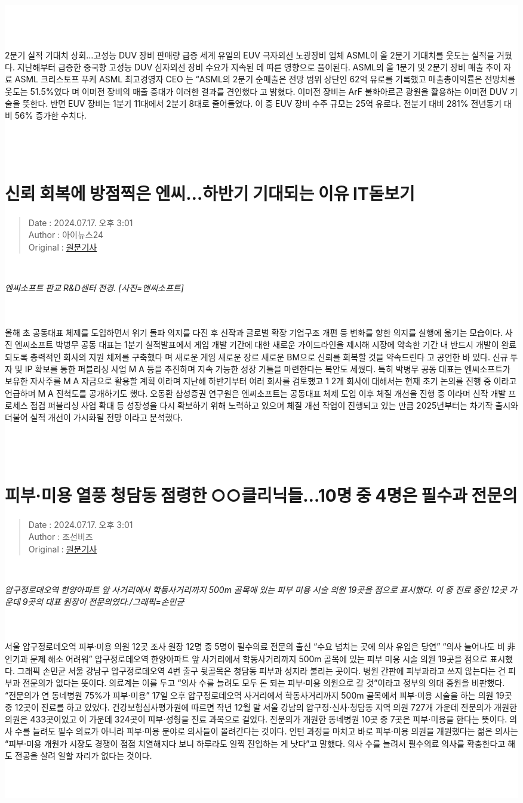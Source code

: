 <img alt="" class="_LAZY_LOADING _LAZY_LOADING_INIT_HIDE" src="https://imgnews.pstatic.net/image/092/2024/07/17/0002338627_001_20240717150110933.png?type=w647" id="img1" style="display: none;"></img>  
<br/><br/>  
  
2분기 실적 기대치 상회…고성능 DUV 장비 판매량 급증 세계 유일의 EUV 극자외선 노광장비 업체 ASML이 올 2분기 기대치를 웃도는 실적을 거뒀다.
지난해부터 급증한 중국향 고성능 DUV 심자외선 장비 수요가 지속된 데 따른 영향으로 풀이된다.
ASML의 올 1분기 및 2분기 장비 매출 추이 자료 ASML 크리스토프 푸케 ASML 최고경영자 CEO 는 “ASML의 2분기 순매출은 전망 범위 상단인 62억 유로를 기록했고 매출총이익률은 전망치를 웃도는 51.5%였다 며 이머전 장비의 매출 증대가 이러한 결과를 견인했다 고 밝혔다.
이머전 장비는 ArF 불화아르곤 광원을 활용하는 이머전 DUV 기술을 뜻한다.
반면 EUV 장비는 1분기 11대에서 2분기 8대로 줄어들었다.
이 중 EUV 장비 수주 규모는 25억 유로다.
전분기 대비 281% 전년동기 대비 56% 증가한 수치다.  
<br/><br/><br/>  

  
# 신뢰 회복에 방점찍은 엔씨…하반기 기대되는 이유 IT돋보기  
  
> Date : 2024.07.17. 오후 3:01  
> Author : 아이뉴스24  
> Original : [원문기사](https://n.news.naver.com/mnews/article/031/0000854051?sid=105)  
<br/>  
  
<img alt="엔씨소프트 판교 R&amp;D센터 전경. [사진=엔씨소프트]" class="_LAZY_LOADING _LAZY_LOADING_INIT_HIDE" src="https://imgnews.pstatic.net/image/031/2024/07/17/0000854051_001_20240717150108486.jpg?type=w647" id="img1" style="display: none;"></img><em class="img_desc">엔씨소프트 판교 R&amp;D센터 전경. [사진=엔씨소프트]</em>  
<br/><br/>  
  
올해 초 공동대표 체제를 도입하면서 위기 돌파 의지를 다진 후 신작과 글로벌 확장 기업구조 개편 등 변화를 향한 의지를 실행에 옮기는 모습이다.
사진 엔씨소프트 박병무 공동 대표는 1분기 실적발표에서 게임 개발 기간에 대한 새로운 가이드라인을 제시해 시장에 약속한 기간 내 반드시 개발이 완료되도록 총력적인 회사의 지원 체제를 구축했다 며 새로운 게임 새로운 장르 새로운 BM으로 신뢰를 회복할 것을 약속드린다 고 공언한 바 있다.
신규 투자 및 IP 확보를 통한 퍼블리싱 사업 M A 등을 추진하며 지속 가능한 성장 기틀을 마련한다는 복안도 세웠다.
특히 박병무 공동 대표는 엔씨소프트가 보유한 자사주를 M A 자금으로 활용할 계획 이라며 지난해 하반기부터 여러 회사를 검토했고 1 2개 회사에 대해서는 현재 초기 논의를 진행 중 이라고 언급하며 M A 진척도를 공개하기도 했다.
오동환 삼성증권 연구원은 엔씨소프트는 공동대표 체제 도입 이후 체질 개선을 진행 중 이라며 신작 개발 프로세스 점검 퍼블리싱 사업 확대 등 성장성을 다시 확보하기 위해 노력하고 있으며 체질 개선 작업이 진행되고 있는 만큼 2025년부터는 차기작 출시와 더불어 실적 개선이 가시화될 전망 이라고 분석했다.  
<br/><br/><br/>  

  
# 피부·미용 열풍 청담동 점령한 ○○클리닉들…10명 중 4명은 필수과 전문의  
  
> Date : 2024.07.17. 오후 3:01  
> Author : 조선비즈  
> Original : [원문기사](https://n.news.naver.com/mnews/article/366/0001005360?sid=105)  
<br/>  
  
<img alt="압구정로데오역 한양아파트 앞 사거리에서 학동사거리까지 500m 골목에 있는 피부 미용 시술 의원 19곳을 점으로 표시했다. 이 중 진료 중인 12곳 가운데 9곳의 대표 원장이 전문의였다./그래픽=손민균" class="_LAZY_LOADING _LAZY_LOADING_INIT_HIDE" src="https://imgnews.pstatic.net/image/366/2024/07/17/0001005360_001_20240717150208799.jpg?type=w647" id="img1" style="display: none;"></img><em class="img_desc">압구정로데오역 한양아파트 앞 사거리에서 학동사거리까지 500m 골목에 있는 피부 미용 시술 의원 19곳을 점으로 표시했다. 이 중 진료 중인 12곳 가운데 9곳의 대표 원장이 전문의였다./그래픽=손민균</em>  
<br/><br/>  
  
서울 압구정로데오역 피부·미용 의원 12곳 조사 원장 12명 중 5명이 필수의료 전문의 출신 “수요 넘치는 곳에 의사 유입은 당연” “의사 늘어나도 비 非 인기과 문제 해소 어려워” 압구정로데오역 한양아파트 앞 사거리에서 학동사거리까지 500m 골목에 있는 피부 미용 시술 의원 19곳을 점으로 표시했다.
그래픽 손민균 서울 강남구 압구정로데오역 4번 출구 뒷골목은 청담동 피부과 성지라 불리는 곳이다.
병원 간판에 피부과라고 쓰지 않는다는 건 피부과 전문의가 없다는 뜻이다.
의료계는 이를 두고 “의사 수를 늘려도 모두 돈 되는 피부·미용 의원으로 갈 것”이라고 정부의 의대 증원을 비판했다.
“전문의가 연 동네병원 75%가 피부⋅미용” 17일 오후 압구정로데오역 사거리에서 학동사거리까지 500m 골목에서 피부·미용 시술을 하는 의원 19곳 중 12곳이 진료를 하고 있었다.
건강보험심사평가원에 따르면 작년 12월 말 서울 강남의 압구정⋅신사⋅청담동 지역 의원 727개 가운데 전문의가 개원한 의원은 433곳이었고 이 가운데 324곳이 피부⋅성형을 진료 과목으로 걸었다.
전문의가 개원한 동네병원 10곳 중 7곳은 피부⋅미용을 한다는 뜻이다.
의사 수를 늘려도 필수 의료가 아니라 피부·미용 분야로 의사들이 몰려간다는 것이다.
인턴 과정을 마치고 바로 피부·미용 의원을 개원했다는 젊은 의사는 “피부·미용 개원가 시장도 경쟁이 점점 치열해지다 보니 하루라도 일찍 진입하는 게 낫다”고 말했다.
의사 수를 늘려서 필수의료 의사를 확충한다고 해도 전공을 살려 일할 자리가 없다는 것이다.  
<br/><br/><br/>  
